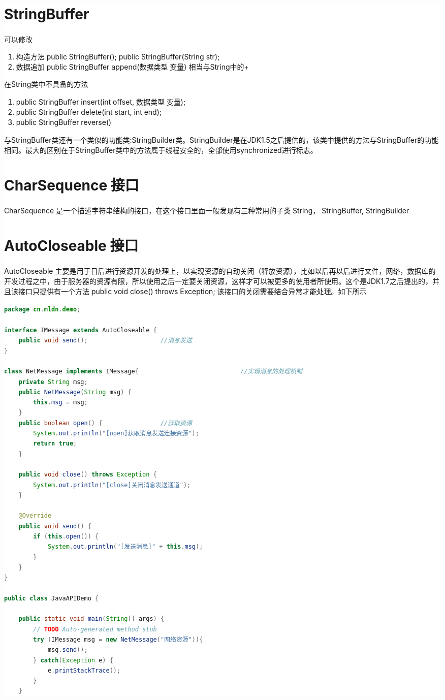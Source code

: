 # StringBuffer
可以修改
1. 构造方法 public StringBuffer();  public StringBuffer(String str);
2. 数据追加 public StringBuffer append(数据类型 变量) 相当与String中的+

在String类中不具备的方法
1. public StringBuffer insert(int offset, 数据类型 变量);
2. public StringBuffer delete(int start, int end);
3. public StringBuffer reverse()

与StringBuffer类还有一个类似的功能类:StringBuilder类。StringBuilder是在JDK1.5之后提供的，该类中提供的方法与StringBuffer的功能相同。最大的区别在于StringBuffer类中的方法属于线程安全的，全部使用synchronized进行标志。


# CharSequence 接口
CharSequence 是一个描述字符串结构的接口，在这个接口里面一般发现有三种常用的子类 String， StringBuffer, StringBuilder


# AutoCloseable 接口
AutoCloseable 主要是用于日后进行资源开发的处理上，以实现资源的自动关闭（释放资源），比如以后再以后进行文件，网络，数据库的开发过程之中，由于服务器的资源有限，所以使用之后一定要关闭资源，这样才可以被更多的使用者所使用。这个是JDK1.7之后提出的，并且该接口只提供有一个方法 public void close() throws Exception;
该接口的关闭需要结合异常才能处理。如下所示
```java
package cn.mldn.demo;

interface IMessage extends AutoCloseable {
	public void send();                    //消息发送
}

class NetMessage implements IMessage{                            //实现消息的处理机制
	private String msg;
	public NetMessage(String msg) {
		this.msg = msg;
	}
	public boolean open() {                //获取资源
		System.out.println("[open]获取消息发送连接资源");
		return true;
	}
	
	public void close() throws Exception {
		System.out.println("[close]关闭消息发送通道");
	}
	
	@Override
	public void send() {
		if (this.open()) {
			System.out.println("[发送消息]" + this.msg);
		}
	}
}

public class JavaAPIDemo {

	public static void main(String[] args) {
		// TODO Auto-generated method stub
		try (IMessage msg = new NetMessage("网络资源")){
			msg.send();
		} catch(Exception e) {
			e.printStackTrace();
		}
	}

```